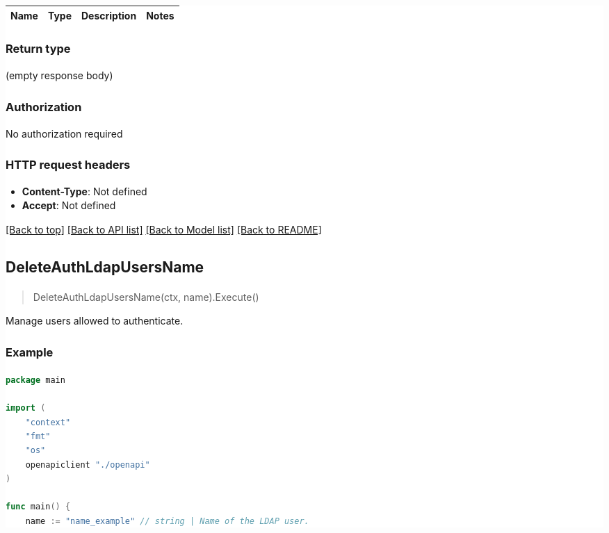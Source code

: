 
Name | Type | Description  | Notes
------------- | ------------- | ------------- | -------------


### Return type

 (empty response body)

### Authorization

No authorization required

### HTTP request headers

- **Content-Type**: Not defined
- **Accept**: Not defined

[[Back to top]](#) [[Back to API list]](../README.md#documentation-for-api-endpoints)
[[Back to Model list]](../README.md#documentation-for-models)
[[Back to README]](../README.md)


## DeleteAuthLdapUsersName

> DeleteAuthLdapUsersName(ctx, name).Execute()

Manage users allowed to authenticate.

### Example

```go
package main

import (
    "context"
    "fmt"
    "os"
    openapiclient "./openapi"
)

func main() {
    name := "name_example" // string | Name of the LDAP user.


